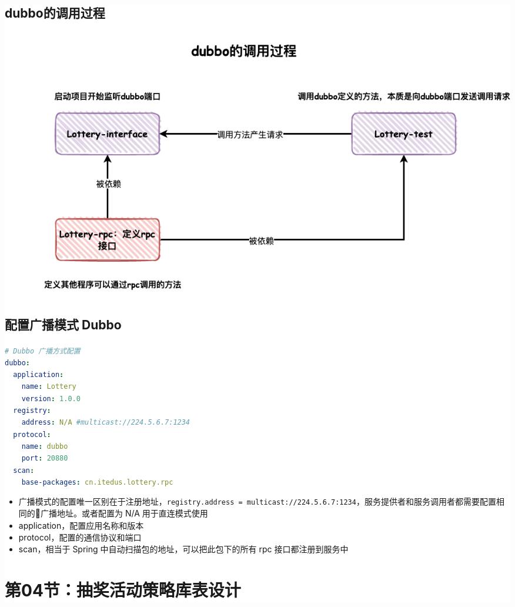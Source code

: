 ## dubbo的调用过程
![](../../youdaonote-images/dubbo调用过程.png)

## 配置广播模式 Dubbo 

```yml
# Dubbo 广播方式配置
dubbo:
  application:
    name: Lottery
    version: 1.0.0
  registry:
    address: N/A #multicast://224.5.6.7:1234
  protocol:
    name: dubbo
    port: 20880
  scan:
    base-packages: cn.itedus.lottery.rpc
```

-   广播模式的配置唯一区别在于注册地址，`registry.address = multicast://224.5.6.7:1234`，服务提供者和服务调用者都需要配置相同的📢广播地址。或者配置为 N/A 用于直连模式使用
-   application，配置应用名称和版本
-   protocol，配置的通信协议和端口
-   scan，相当于 Spring 中自动扫描包的地址，可以把此包下的所有 rpc 接口都注册到服务中

# 第04节：抽奖活动策略库表设计
